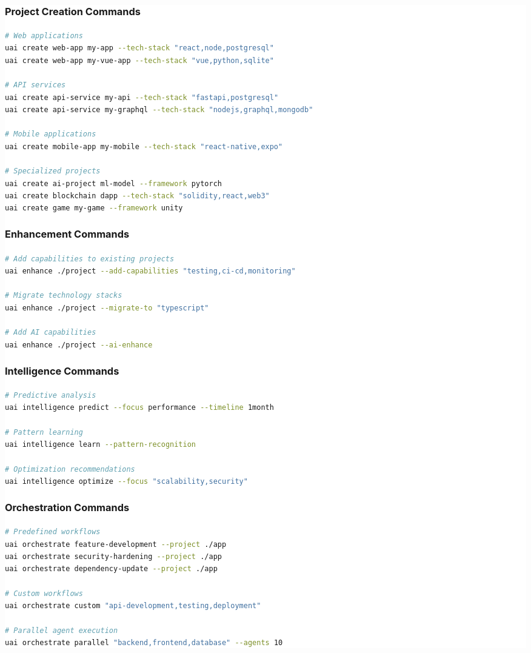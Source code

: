 ### **Project Creation Commands**

```bash
# Web applications
uai create web-app my-app --tech-stack "react,node,postgresql"
uai create web-app my-vue-app --tech-stack "vue,python,sqlite"

# API services
uai create api-service my-api --tech-stack "fastapi,postgresql"
uai create api-service my-graphql --tech-stack "nodejs,graphql,mongodb"

# Mobile applications
uai create mobile-app my-mobile --tech-stack "react-native,expo"

# Specialized projects
uai create ai-project ml-model --framework pytorch
uai create blockchain dapp --tech-stack "solidity,react,web3"
uai create game my-game --framework unity
```

### **Enhancement Commands**

```bash
# Add capabilities to existing projects
uai enhance ./project --add-capabilities "testing,ci-cd,monitoring"

# Migrate technology stacks
uai enhance ./project --migrate-to "typescript"

# Add AI capabilities
uai enhance ./project --ai-enhance
```

### **Intelligence Commands**

```bash
# Predictive analysis
uai intelligence predict --focus performance --timeline 1month

# Pattern learning
uai intelligence learn --pattern-recognition

# Optimization recommendations
uai intelligence optimize --focus "scalability,security"
```

### **Orchestration Commands**

```bash
# Predefined workflows
uai orchestrate feature-development --project ./app
uai orchestrate security-hardening --project ./app
uai orchestrate dependency-update --project ./app

# Custom workflows
uai orchestrate custom "api-development,testing,deployment"

# Parallel agent execution
uai orchestrate parallel "backend,frontend,database" --agents 10
```
